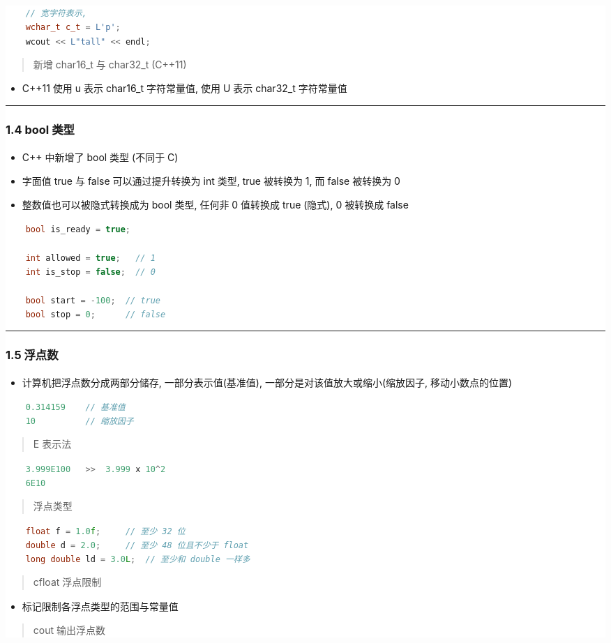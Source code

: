 ```c++
	// 宽字符表示,
	wchar_t c_t = L'p';
	wcout << L"tall" << endl;
```

> 新增 char16_t 与 char32_t (C++11)

- C++11 使用 u 表示 char16_t 字符常量值, 使用 U 表示 char32_t 字符常量值

---
### 1.4 bool 类型

- C++ 中新增了 bool 类型 (不同于 C)

- 字面值 true 与 false 可以通过提升转换为 int 类型, true 被转换为 1, 而 false 被转换为 0

- 整数值也可以被隐式转换成为 bool 类型, 任何非 0 值转换成 true (隐式), 0 被转换成 false

```c++
	bool is_ready = true;

	int allowed = true;   // 1
	int is_stop = false;  // 0

	bool start = -100;	// true
	bool stop = 0;		// false
```

---
### 1.5 浮点数

- 计算机把浮点数分成两部分储存, 一部分表示值(基准值), 一部分是对该值放大或缩小(缩放因子, 移动小数点的位置)

```c++
	0.314159 	// 基准值
	10			// 缩放因子
```

> E 表示法

```c++
	3.999E100	>>	3.999 x 10^2
	6E10
```

> 浮点类型

```c++
	float f = 1.0f;		// 至少 32 位
	double d = 2.0;		// 至少 48 位且不少于 float
	long double ld = 3.0L;	// 至少和 double 一样多
```

> cfloat 浮点限制

- 标记限制各浮点类型的范围与常量值

> cout 输出浮点数
